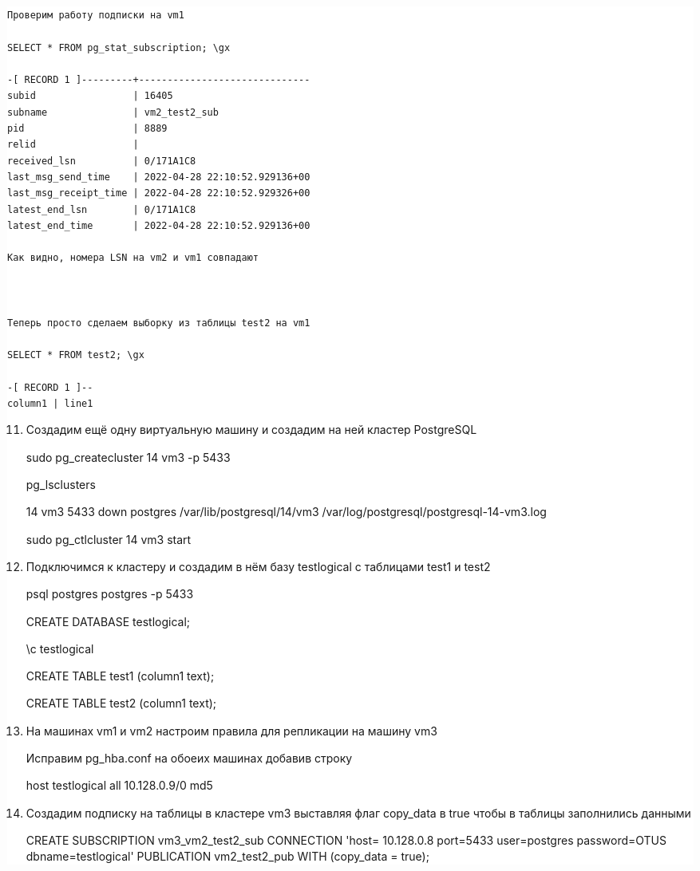     

    Проверим работу подписки на vm1

    SELECT * FROM pg_stat_subscription; \gx

    -[ RECORD 1 ]---------+------------------------------
    subid                 | 16405
    subname               | vm2_test2_sub
    pid                   | 8889
    relid                 |
    received_lsn          | 0/171A1C8
    last_msg_send_time    | 2022-04-28 22:10:52.929136+00
    last_msg_receipt_time | 2022-04-28 22:10:52.929326+00
    latest_end_lsn        | 0/171A1C8
    latest_end_time       | 2022-04-28 22:10:52.929136+00

    Как видно, номера LSN на vm2 и vm1 совпадают

    

    Теперь просто сделаем выборку из таблицы test2 на vm1

    SELECT * FROM test2; \gx

    -[ RECORD 1 ]--
    column1 | line1

11. Cоздадим ещё одну виртуальную машину и создадим на ней кластер PostgreSQL

    sudo pg_createcluster 14 vm3 -p 5433

    pg_lsclusters

    14  vm3     5433 down   postgres /var/lib/postgresql/14/vm3 /var/log/postgresql/postgresql-14-vm3.log

    sudo pg_ctlcluster 14 vm3 start

12. Подключимся к клаcтеру и создадим в нём базу testlogical с таблицами test1 и test2

    psql postgres postgres -p 5433

    CREATE DATABASE testlogical;

    \c testlogical

    CREATE TABLE test1 (column1 text);

    CREATE TABLE test2 (column1 text);

13. На машинах vm1 и vm2 настроим правила для репликации на машину vm3

    Исправим pg_hba.conf на обоеих машинах добавив строку 

    host    testlogical     all             10.128.0.9/0            md5

14. Создадим подписку на таблицы в кластере vm3 выставляя флаг copy_data в true чтобы в таблицы заполнились данными

    CREATE SUBSCRIPTION vm3_vm2_test2_sub CONNECTION 'host= 10.128.0.8 port=5433 user=postgres password=OTUS dbname=testlogical' PUBLICATION vm2_test2_pub WITH (copy_data = true);
